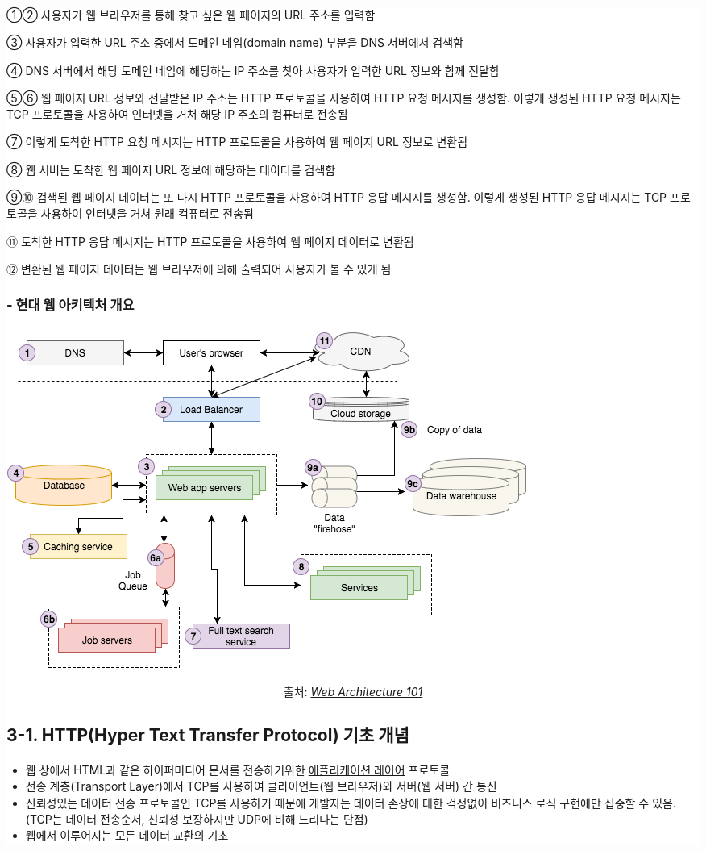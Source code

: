 
①② 사용자가 웹 브라우저를 통해 찾고 싶은 웹 페이지의 URL 주소를 입력함  

③ 사용자가 입력한 URL 주소 중에서 도메인 네임(domain name) 부분을 DNS 서버에서 검색함  

④ DNS 서버에서 해당 도메인 네임에 해당하는 IP 주소를 찾아 사용자가 입력한 URL 정보와 함께 전달함  

⑤⑥ 웹 페이지 URL 정보와 전달받은 IP 주소는 HTTP 프로토콜을 사용하여 HTTP 요청 메시지를 생성함. 이렇게 생성된 HTTP 요청 메시지는 TCP 프로토콜을 사용하여 인터넷을 거쳐 해당 IP 주소의 컴퓨터로 전송됨  

⑦ 이렇게 도착한 HTTP 요청 메시지는 HTTP 프로토콜을 사용하여 웹 페이지 URL 정보로 변환됨  

⑧ 웹 서버는 도착한 웹 페이지 URL 정보에 해당하는 데이터를 검색함  

⑨⑩ 검색된 웹 페이지 데이터는 또 다시 HTTP 프로토콜을 사용하여 HTTP 응답 메시지를 생성함. 이렇게 생성된 HTTP 응답 메시지는 TCP 프로토콜을 사용하여 인터넷을 거쳐 원래 컴퓨터로 전송됨  

⑪ 도착한 HTTP 응답 메시지는 HTTP 프로토콜을 사용하여 웹 페이지 데이터로 변환됨  

⑫ 변환된 웹 페이지 데이터는 웹 브라우저에 의해 출력되어 사용자가 볼 수 있게 됨

### - 현대 웹 아키텍처 개요

![현대웹아키텍처](/assets/image/Modern-web-application-architecture-overview.png)

<center>

출처: [*Web Architecture 101*](https://medium.com/videoblocks-engineering/web-architecture-101-a3224e126947)
</center> 


## **3-1. HTTP(Hyper Text Transfer Protocol) 기초 개념**
- 웹 상에서 HTML과 같은 하이퍼미디어 문서를 전송하기위한 [애플리케이션 레이어](https://en.wikipedia.org/wiki/Application_layer) 프로토콜
- 전송 계층(Transport Layer)에서 TCP를 사용하여 클라이언트(웹 브라우저)와 서버(웹 서버) 간 통신
- 신뢰성있는 데이터 전송 프로토콜인 TCP를 사용하기 때문에 개발자는 데이터 손상에 대한 걱정없이 비즈니스 로직 구현에만 집중할 수 있음. (TCP는 데이터 전송순서, 신뢰성 보장하지만 UDP에 비해 느리다는 단점)
- 웹에서 이루어지는 모든 데이터 교환의 기초 
